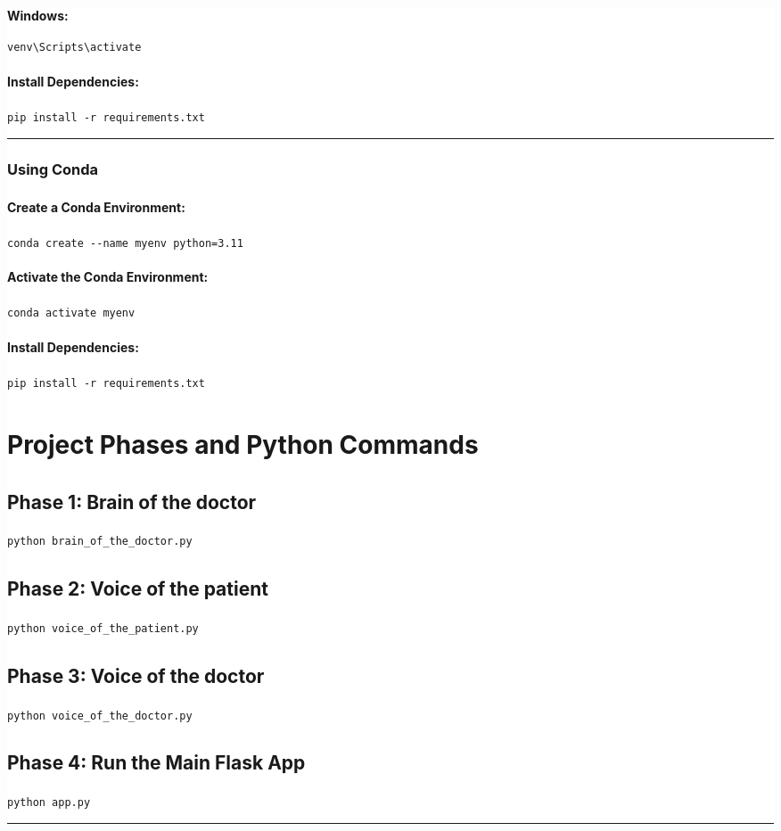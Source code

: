 **Windows:**
```
venv\Scripts\activate
```

#### Install Dependencies:
```
pip install -r requirements.txt
```

---

### Using Conda
#### Create a Conda Environment:
```
conda create --name myenv python=3.11
```

#### Activate the Conda Environment:
```
conda activate myenv
```

#### Install Dependencies:
```
pip install -r requirements.txt
```



# Project Phases and Python Commands

## Phase 1: Brain of the doctor
```
python brain_of_the_doctor.py
```

## Phase 2: Voice of the patient
```
python voice_of_the_patient.py
```

## Phase 3: Voice of the doctor
```
python voice_of_the_doctor.py
```


## Phase 4: Run the Main Flask App
```
python app.py
```

---